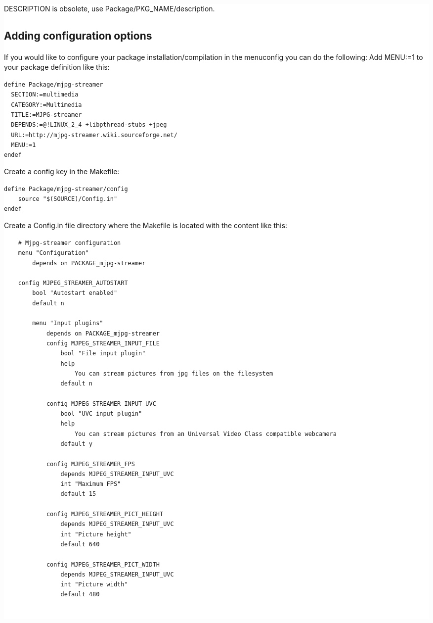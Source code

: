 DESCRIPTION is obsolete, use Package/PKG\_NAME/description.

## Adding configuration options

If you would like to configure your package installation/compilation in the menuconfig you can do the following: Add MENU:=1 to your package definition like this:

```
define Package/mjpg-streamer
  SECTION:=multimedia
  CATEGORY:=Multimedia
  TITLE:=MJPG-streamer
  DEPENDS:=@!LINUX_2_4 +libpthread-stubs +jpeg
  URL:=http://mjpg-streamer.wiki.sourceforge.net/
  MENU:=1
endef
```

Create a config key in the Makefile:

```
define Package/mjpg-streamer/config
	source "$(SOURCE)/Config.in"
endef
```

Create a Config.in file directory where the Makefile is located with the content like this:

```
	# Mjpg-streamer configuration
	menu "Configuration"
		depends on PACKAGE_mjpg-streamer
 
	config MJPEG_STREAMER_AUTOSTART
		bool "Autostart enabled"
		default n
 
		menu "Input plugins"
			depends on PACKAGE_mjpg-streamer
			config MJPEG_STREAMER_INPUT_FILE
				bool "File input plugin"
				help 
					You can stream pictures from jpg files on the filesystem
				default n
 
			config MJPEG_STREAMER_INPUT_UVC
				bool "UVC input plugin"
				help
					You can stream pictures from an Universal Video Class compatible webcamera
				default y
 
			config MJPEG_STREAMER_FPS
				depends MJPEG_STREAMER_INPUT_UVC
				int "Maximum FPS"
				default 15
 
			config MJPEG_STREAMER_PICT_HEIGHT
				depends MJPEG_STREAMER_INPUT_UVC
				int "Picture height"
				default 640
 
			config MJPEG_STREAMER_PICT_WIDTH
				depends MJPEG_STREAMER_INPUT_UVC
				int "Picture width"
				default 480
 
 
```